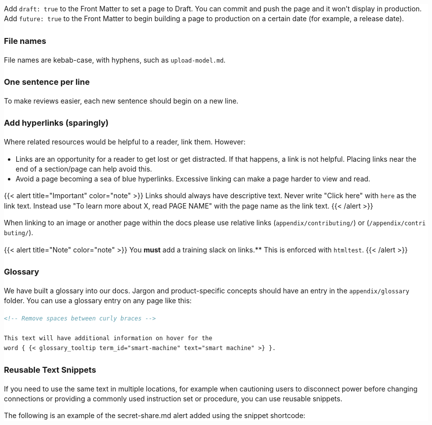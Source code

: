 Add `draft: true` to the Front Matter to set a page to Draft.
You can commit and push the page and it won’t display in production.
Add `future: true` to the Front Matter to begin building a page to production on a certain date (for example, a release date).

### File names

File names are kebab-case, with hyphens, such as `upload-model.md`.

### One sentence per line

To make reviews easier, each new sentence should begin on a new line.

### Add hyperlinks (sparingly)

Where related resources would be helpful to a reader, link them. However:

- Links are an opportunity for a reader to get lost or get distracted. If that happens, a link is not helpful. Placing links near the end of a section/page can help avoid this.
- Avoid a page becoming a sea of blue hyperlinks. Excessive linking can make a page harder to view and read.

{{< alert title="Important" color="note" >}}
Links should always have descriptive text. Never write "Click here" with `here` as the link text. Instead use "To learn more about X, read PAGE NAME" with the page name as the link text.
{{< /alert >}}

When linking to an image or another page within the docs please use relative links (`appendix/contributing/`) or (`/appendix/contributing/`).

{{< alert title="Note" color="note" >}}
You **must** add a training slack on links.\*\*
This is enforced with `htmltest`.
{{< /alert >}}

### Glossary

We have built a glossary into our docs. Jargon and product-specific concepts should have an entry in the `appendix/glossary` folder. You can use a glossary entry on any page like this:

```md
<!-- Remove spaces between curly braces -->

This text will have additional information on hover for the
word { {< glossary_tooltip term_id="smart-machine" text="smart machine" >} }.
```

### Reusable Text Snippets

If you need to use the same text in multiple locations, for example when cautioning users to disconnect power before changing connections or providing a commonly used instruction set or procedure, you can use reusable snippets.

The following is an example of the <file>secret-share.md</file> alert added using the snippet shortcode:
